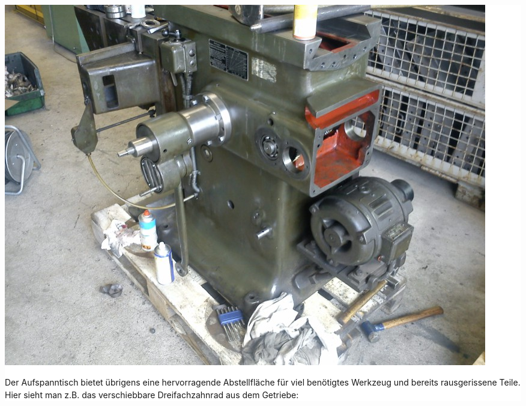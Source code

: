 ![Zwischenstand ohne Getriebe](komplett_hinten_rechts_neu.jpg)

Der Aufspanntisch bietet übrigens eine hervorragende Abstellfläche für viel benötigtes Werkzeug und bereits
rausgerissene Teile. Hier sieht man z.B. das verschiebbare Dreifachzahnrad aus dem Getriebe:
